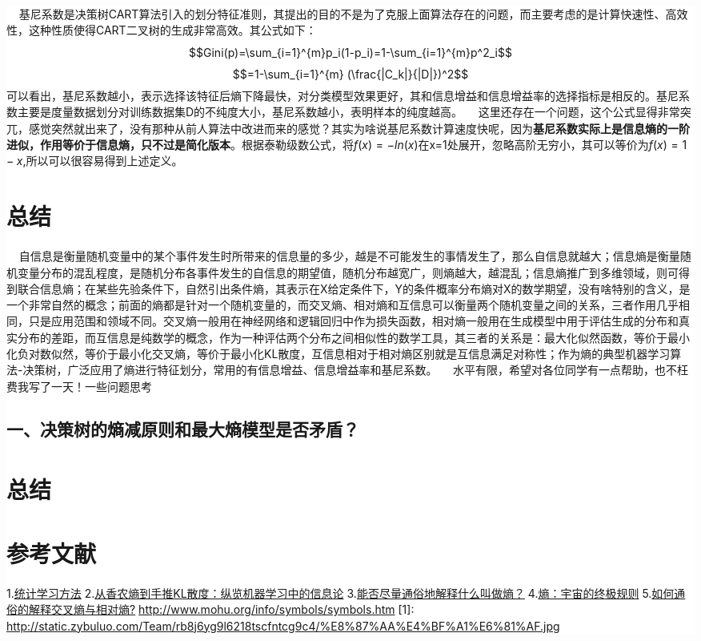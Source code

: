 &nbsp;&nbsp;&nbsp;&nbsp;基尼系数是决策树CART算法引入的划分特征准则，其提出的目的不是为了克服上面算法存在的问题，而主要考虑的是计算快速性、高效性，这种性质使得CART二叉树的生成非常高效。其公式如下：$$Gini(p)=\sum_{i=1}^{m}p_i(1-p_i)=1-\sum_{i=1}^{m}p^2_i$$$$=1-\sum_{i=1}^{m} (\frac{|C_k|}{|D|})^2$$可以看出，基尼系数越小，表示选择该特征后熵下降最快，对分类模型效果更好，其和信息增益和信息增益率的选择指标是相反的。基尼系数主要是度量数据划分对训练数据集D的不纯度大小，基尼系数越小，表明样本的纯度越高。
&nbsp;&nbsp;&nbsp;&nbsp;这里还存在一个问题，这个公式显得非常突兀，感觉突然就出来了，没有那种从前人算法中改进而来的感觉？其实为啥说基尼系数计算速度快呢，因为**基尼系数实际上是信息熵的一阶进似，作用等价于信息熵，只不过是简化版本**。根据泰勒级数公式，将$f(x)=-ln(x)$在x=1处展开，忽略高阶无穷小，其可以等价为$f(x)=1-x$,所以可以很容易得到上述定义。
# 总结
&nbsp;&nbsp;&nbsp;&nbsp;自信息是衡量随机变量中的某个事件发生时所带来的信息量的多少，越是不可能发生的事情发生了，那么自信息就越大；信息熵是衡量随机变量分布的混乱程度，是随机分布各事件发生的自信息的期望值，随机分布越宽广，则熵越大，越混乱；信息熵推广到多维领域，则可得到联合信息熵；在某些先验条件下，自然引出条件熵，其表示在X给定条件下，Y的条件概率分布熵对X的数学期望，没有啥特别的含义，是一个非常自然的概念；前面的熵都是针对一个随机变量的，而交叉熵、相对熵和互信息可以衡量两个随机变量之间的关系，三者作用几乎相同，只是应用范围和领域不同。交叉熵一般用在神经网络和逻辑回归中作为损失函数，相对熵一般用在生成模型中用于评估生成的分布和真实分布的差距，而互信息是纯数学的概念，作为一种评估两个分布之间相似性的数学工具，其三者的关系是：最大化似然函数，等价于最小化负对数似然，等价于最小化交叉熵，等价于最小化KL散度，互信息相对于相对熵区别就是互信息满足对称性；作为熵的典型机器学习算法-决策树，广泛应用了熵进行特征划分，常用的有信息增益、信息增益率和基尼系数。
&nbsp;&nbsp;&nbsp;&nbsp;水平有限，希望对各位同学有一点帮助，也不枉费我写了一天！一些问题思考
## 一、决策树的熵减原则和最大熵模型是否矛盾？

# 总结
# 参考文献
1.[统计学习方法]()
2.[从香农熵到手推KL散度：纵览机器学习中的信息论](https://zhuanlan.zhihu.com/p/32985487)
3.[能否尽量通俗地解释什么叫做熵？](https://www.zhihu.com/question/24053383)
4.[熵：宇宙的终极规则](http://www.ruanyifeng.com/blog/2017/04/entropy.html)
5.[如何通俗的解释交叉熵与相对熵?](https://www.zhihu.com/question/41252833)
http://www.mohu.org/info/symbols/symbols.htm
  [1]: http://static.zybuluo.com/Team/rb8j6yg9l6218tscfntcg9c4/%E8%87%AA%E4%BF%A1%E6%81%AF.jpg
